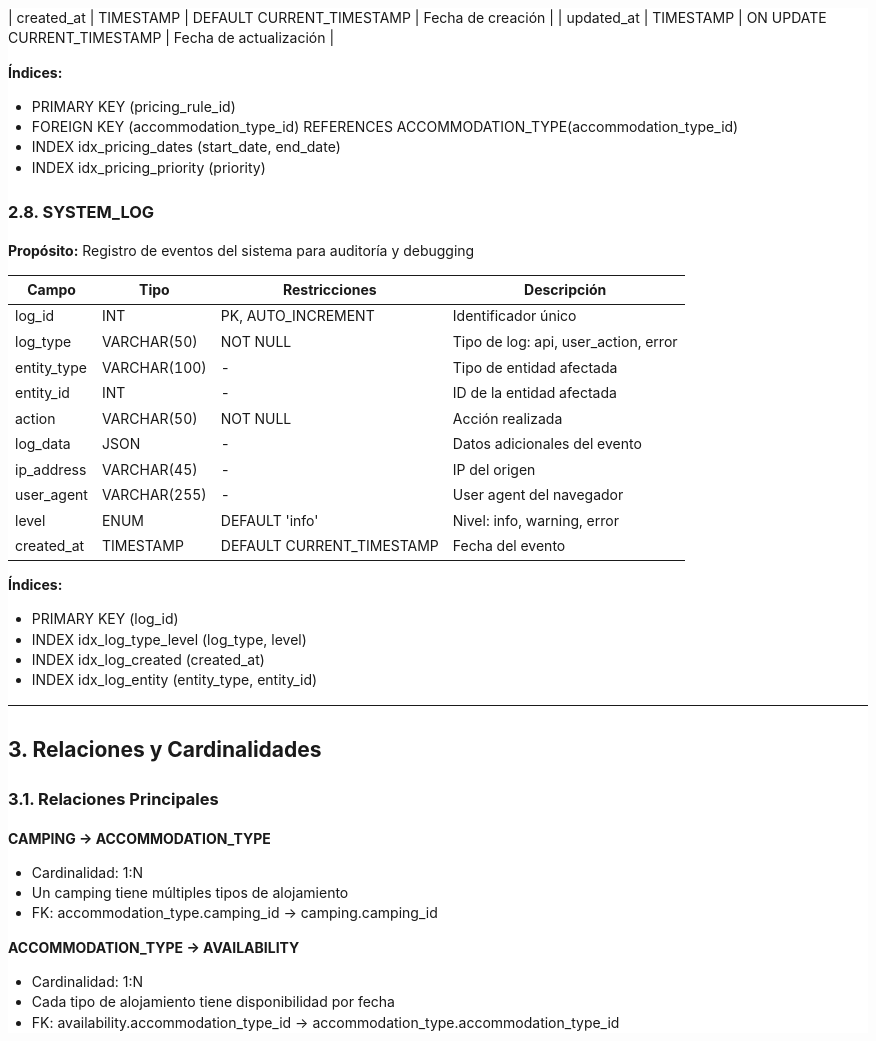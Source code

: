 | created_at | TIMESTAMP | DEFAULT CURRENT_TIMESTAMP | Fecha de creación |
| updated_at | TIMESTAMP | ON UPDATE CURRENT_TIMESTAMP | Fecha de actualización |

**Índices:**
- PRIMARY KEY (pricing_rule_id)
- FOREIGN KEY (accommodation_type_id) REFERENCES ACCOMMODATION_TYPE(accommodation_type_id)
- INDEX idx_pricing_dates (start_date, end_date)
- INDEX idx_pricing_priority (priority)

### 2.8. SYSTEM_LOG
**Propósito:** Registro de eventos del sistema para auditoría y debugging

| Campo | Tipo | Restricciones | Descripción |
|-------|------|---------------|-------------|
| log_id | INT | PK, AUTO_INCREMENT | Identificador único |
| log_type | VARCHAR(50) | NOT NULL | Tipo de log: api, user_action, error |
| entity_type | VARCHAR(100) | - | Tipo de entidad afectada |
| entity_id | INT | - | ID de la entidad afectada |
| action | VARCHAR(50) | NOT NULL | Acción realizada |
| log_data | JSON | - | Datos adicionales del evento |
| ip_address | VARCHAR(45) | - | IP del origen |
| user_agent | VARCHAR(255) | - | User agent del navegador |
| level | ENUM | DEFAULT 'info' | Nivel: info, warning, error |
| created_at | TIMESTAMP | DEFAULT CURRENT_TIMESTAMP | Fecha del evento |

**Índices:**
- PRIMARY KEY (log_id)
- INDEX idx_log_type_level (log_type, level)
- INDEX idx_log_created (created_at)
- INDEX idx_log_entity (entity_type, entity_id)

---

## 3. Relaciones y Cardinalidades

### 3.1. Relaciones Principales

**CAMPING → ACCOMMODATION_TYPE**
- Cardinalidad: 1:N
- Un camping tiene múltiples tipos de alojamiento
- FK: accommodation_type.camping_id → camping.camping_id

**ACCOMMODATION_TYPE → AVAILABILITY**
- Cardinalidad: 1:N
- Cada tipo de alojamiento tiene disponibilidad por fecha
- FK: availability.accommodation_type_id → accommodation_type.accommodation_type_id
